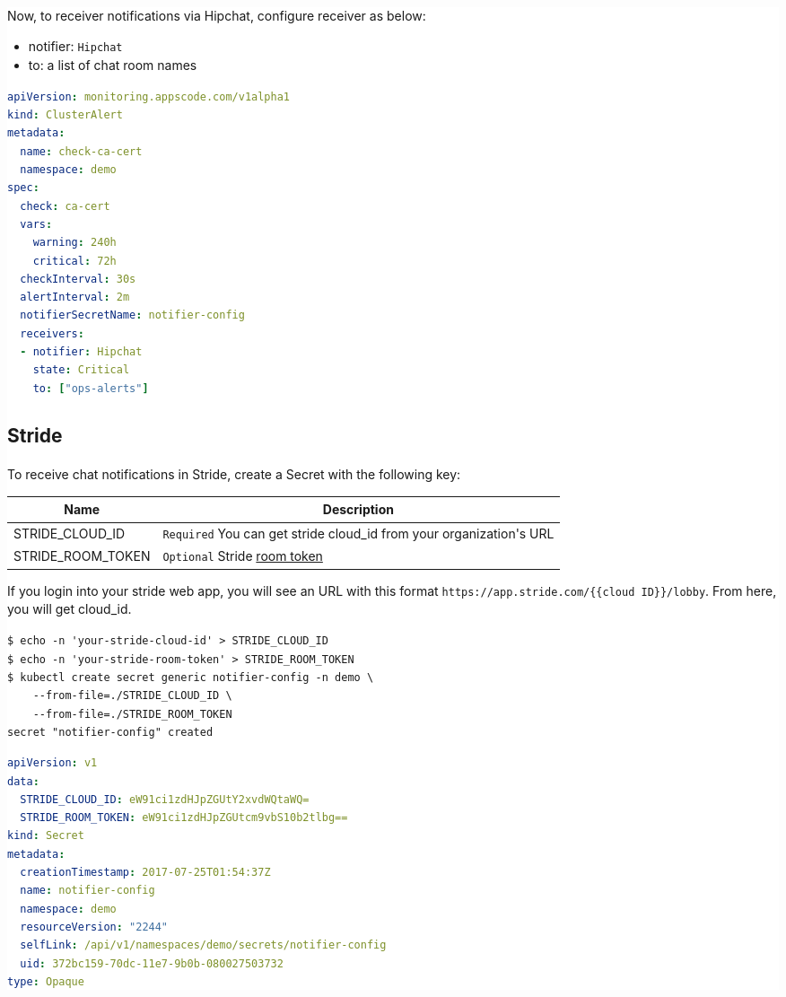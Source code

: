 Now, to receiver notifications via Hipchat, configure receiver as below:

- notifier: `Hipchat`
- to: a list of chat room names

```yaml
apiVersion: monitoring.appscode.com/v1alpha1
kind: ClusterAlert
metadata:
  name: check-ca-cert
  namespace: demo
spec:
  check: ca-cert
  vars:
    warning: 240h
    critical: 72h
  checkInterval: 30s
  alertInterval: 2m
  notifierSecretName: notifier-config
  receivers:
  - notifier: Hipchat
    state: Critical
    to: ["ops-alerts"]
```

## Stride
To receive chat notifications in Stride, create a Secret with the following key:

| Name                          | Description                                                  |
|-------------------------------|--------------------------------------------------------------|
| STRIDE_CLOUD_ID               | `Required` You can get stride cloud_id from your organization's URL   |
| STRIDE_ROOM_TOKEN             | `Optional` Stride [room token](https://developer.atlassian.com/cloud/stride/security/authentication/#using-room-tokens)   |

If you login into your stride web app, you will see an URL with this format `https://app.stride.com/{{cloud ID}}/lobby`. From here, you will get cloud_id.

```console
$ echo -n 'your-stride-cloud-id' > STRIDE_CLOUD_ID
$ echo -n 'your-stride-room-token' > STRIDE_ROOM_TOKEN
$ kubectl create secret generic notifier-config -n demo \
    --from-file=./STRIDE_CLOUD_ID \
    --from-file=./STRIDE_ROOM_TOKEN
secret "notifier-config" created
```

```yaml
apiVersion: v1
data:
  STRIDE_CLOUD_ID: eW91ci1zdHJpZGUtY2xvdWQtaWQ=
  STRIDE_ROOM_TOKEN: eW91ci1zdHJpZGUtcm9vbS10b2tlbg==
kind: Secret
metadata:
  creationTimestamp: 2017-07-25T01:54:37Z
  name: notifier-config
  namespace: demo
  resourceVersion: "2244"
  selfLink: /api/v1/namespaces/demo/secrets/notifier-config
  uid: 372bc159-70dc-11e7-9b0b-080027503732
type: Opaque
```
